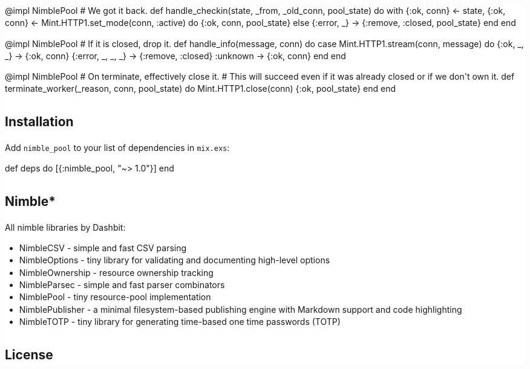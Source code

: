   @impl NimblePool
  \# We got it back.
  def handle\_checkin(state, \_from, \_old\_conn, pool\_state) do
    with {:ok, conn} <- state,
         {:ok, conn} <- Mint.HTTP1.set\_mode(conn, :active) do
      {:ok, conn, pool\_state}
    else
      {:error, \_} \-> {:remove, :closed, pool\_state}
    end
  end

  @impl NimblePool
  \# If it is closed, drop it.
  def handle\_info(message, conn) do
    case Mint.HTTP1.stream(conn, message) do
      {:ok, \_, \_} \-> {:ok, conn}
      {:error, \_, \_, \_} \-> {:remove, :closed}
      :unknown \-> {:ok, conn}
    end
  end

  @impl NimblePool
  \# On terminate, effectively close it.
  \# This will succeed even if it was already closed or if we don't own it.
  def terminate\_worker(\_reason, conn, pool\_state) do
    Mint.HTTP1.close(conn)
    {:ok, pool\_state}
  end
end

Installation
------------

Add `nimble_pool` to your list of dependencies in `mix.exs`:

def deps do
  \[{:nimble\_pool, "~> 1.0"}\]
end

Nimble\*
--------

All nimble libraries by Dashbit:

-   NimbleCSV - simple and fast CSV parsing
-   NimbleOptions - tiny library for validating and documenting high-level options
-   NimbleOwnership - resource ownership tracking
-   NimbleParsec - simple and fast parser combinators
-   NimblePool - tiny resource-pool implementation
-   NimblePublisher - a minimal filesystem-based publishing engine with Markdown support and code highlighting
-   NimbleTOTP - tiny library for generating time-based one time passwords (TOTP)

License
-------
